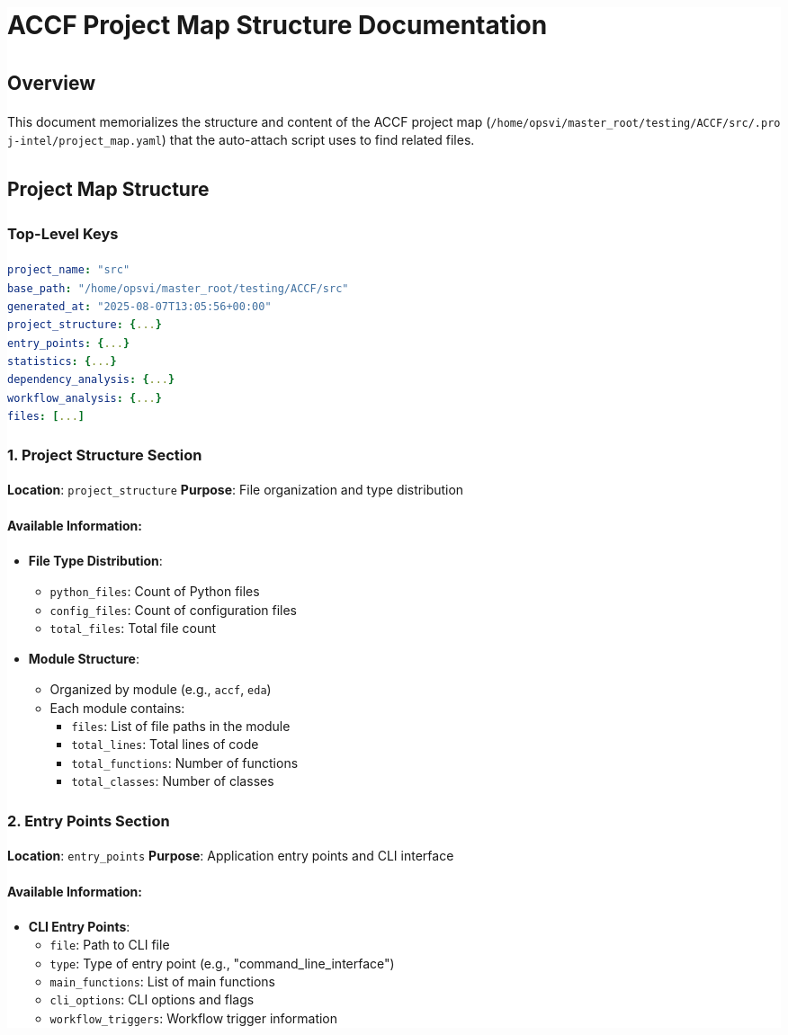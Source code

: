 # ACCF Project Map Structure Documentation

## Overview
This document memorializes the structure and content of the ACCF project map (`/home/opsvi/master_root/testing/ACCF/src/.proj-intel/project_map.yaml`) that the auto-attach script uses to find related files.

## Project Map Structure

### Top-Level Keys
```yaml
project_name: "src"
base_path: "/home/opsvi/master_root/testing/ACCF/src"
generated_at: "2025-08-07T13:05:56+00:00"
project_structure: {...}
entry_points: {...}
statistics: {...}
dependency_analysis: {...}
workflow_analysis: {...}
files: [...]
```

### 1. Project Structure Section
**Location**: `project_structure`
**Purpose**: File organization and type distribution

#### Available Information:
- **File Type Distribution**:
  - `python_files`: Count of Python files
  - `config_files`: Count of configuration files
  - `total_files`: Total file count

- **Module Structure**:
  - Organized by module (e.g., `accf`, `eda`)
  - Each module contains:
    - `files`: List of file paths in the module
    - `total_lines`: Total lines of code
    - `total_functions`: Number of functions
    - `total_classes`: Number of classes

### 2. Entry Points Section
**Location**: `entry_points`
**Purpose**: Application entry points and CLI interface

#### Available Information:
- **CLI Entry Points**:
  - `file`: Path to CLI file
  - `type`: Type of entry point (e.g., "command_line_interface")
  - `main_functions`: List of main functions
  - `cli_options`: CLI options and flags
  - `workflow_triggers`: Workflow trigger information
